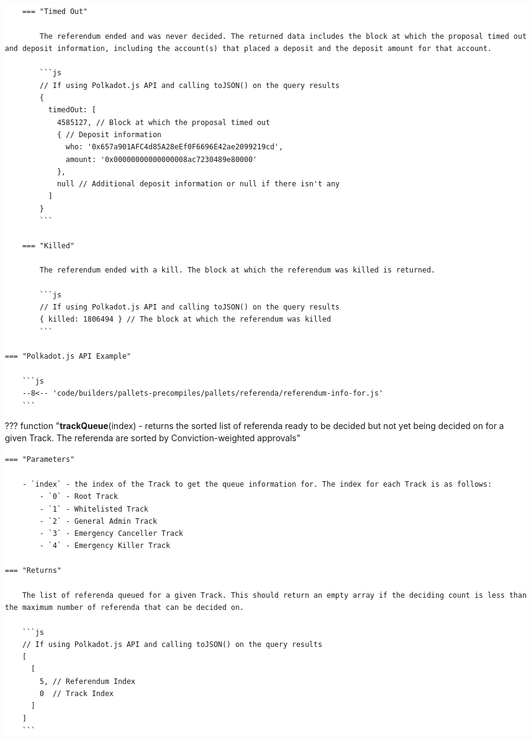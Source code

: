         === "Timed Out"

            The referendum ended and was never decided. The returned data includes the block at which the proposal timed out and deposit information, including the account(s) that placed a deposit and the deposit amount for that account.

            ```js
            // If using Polkadot.js API and calling toJSON() on the query results
            {
              timedOut: [
                4585127, // Block at which the proposal timed out
                { // Deposit information
                  who: '0x657a901AFC4d85A28eEf0F6696E42ae2099219cd',
                  amount: '0x00000000000000008ac7230489e80000'
                },
                null // Additional deposit information or null if there isn't any
              ]
            }
            ```

        === "Killed"

            The referendum ended with a kill. The block at which the referendum was killed is returned.

            ```js
            // If using Polkadot.js API and calling toJSON() on the query results
            { killed: 1806494 } // The block at which the referendum was killed
            ```

    === "Polkadot.js API Example"

        ```js
        --8<-- 'code/builders/pallets-precompiles/pallets/referenda/referendum-info-for.js'
        ```

??? function "**trackQueue**(index) - returns the sorted list of referenda ready to be decided but not yet being decided on for a given Track. The referenda are sorted by Conviction-weighted approvals"

    === "Parameters"

        - `index` - the index of the Track to get the queue information for. The index for each Track is as follows:
            - `0` - Root Track
            - `1` - Whitelisted Track
            - `2` - General Admin Track
            - `3` - Emergency Canceller Track
            - `4` - Emergency Killer Track

    === "Returns"

        The list of referenda queued for a given Track. This should return an empty array if the deciding count is less than the maximum number of referenda that can be decided on.

        ```js
        // If using Polkadot.js API and calling toJSON() on the query results
        [ 
          [ 
            5, // Referendum Index
            0  // Track Index
          ]
        ]
        ```
